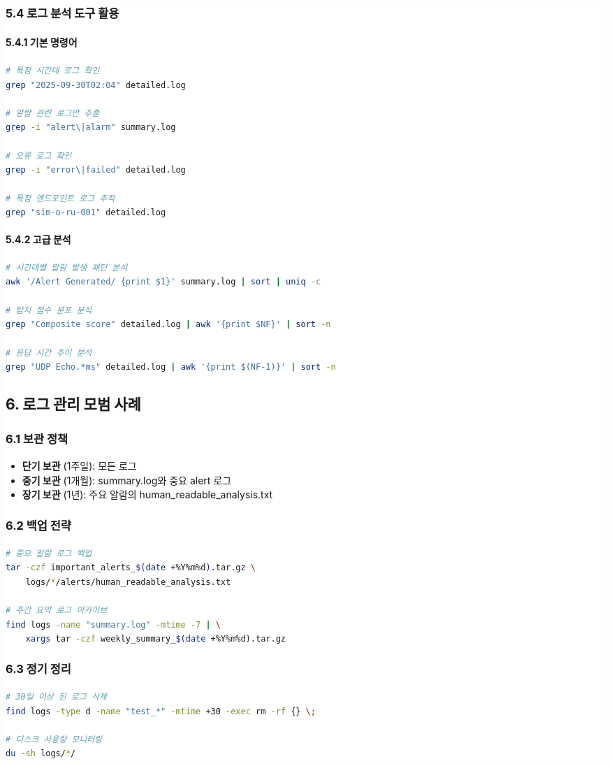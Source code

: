### 5.4 로그 분석 도구 활용

#### 5.4.1 기본 명령어
```bash
# 특정 시간대 로그 확인
grep "2025-09-30T02:04" detailed.log

# 알람 관련 로그만 추출
grep -i "alert\|alarm" summary.log

# 오류 로그 확인
grep -i "error\|failed" detailed.log

# 특정 엔드포인트 로그 추적
grep "sim-o-ru-001" detailed.log
```

#### 5.4.2 고급 분석
```bash
# 시간대별 알람 발생 패턴 분석
awk '/Alert Generated/ {print $1}' summary.log | sort | uniq -c

# 탐지 점수 분포 분석
grep "Composite score" detailed.log | awk '{print $NF}' | sort -n

# 응답 시간 추이 분석
grep "UDP Echo.*ms" detailed.log | awk '{print $(NF-1)}' | sort -n
```

## 6. 로그 관리 모범 사례

### 6.1 보관 정책
- **단기 보관** (1주일): 모든 로그
- **중기 보관** (1개월): summary.log와 중요 alert 로그
- **장기 보관** (1년): 주요 알람의 human_readable_analysis.txt

### 6.2 백업 전략
```bash
# 중요 알람 로그 백업
tar -czf important_alerts_$(date +%Y%m%d).tar.gz \
    logs/*/alerts/human_readable_analysis.txt

# 주간 요약 로그 아카이브
find logs -name "summary.log" -mtime -7 | \
    xargs tar -czf weekly_summary_$(date +%Y%m%d).tar.gz
```

### 6.3 정기 정리
```bash
# 30일 이상 된 로그 삭제
find logs -type d -name "test_*" -mtime +30 -exec rm -rf {} \;

# 디스크 사용량 모니터링
du -sh logs/*/
```
